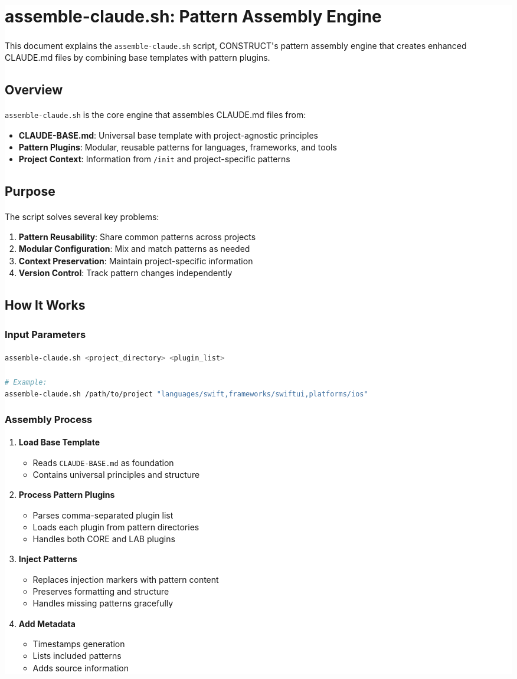 # assemble-claude.sh: Pattern Assembly Engine

This document explains the `assemble-claude.sh` script, CONSTRUCT's pattern assembly engine that creates enhanced CLAUDE.md files by combining base templates with pattern plugins.

## Overview

`assemble-claude.sh` is the core engine that assembles CLAUDE.md files from:
- **CLAUDE-BASE.md**: Universal base template with project-agnostic principles
- **Pattern Plugins**: Modular, reusable patterns for languages, frameworks, and tools
- **Project Context**: Information from `/init` and project-specific patterns

## Purpose

The script solves several key problems:
1. **Pattern Reusability**: Share common patterns across projects
2. **Modular Configuration**: Mix and match patterns as needed
3. **Context Preservation**: Maintain project-specific information
4. **Version Control**: Track pattern changes independently

## How It Works

### Input Parameters
```bash
assemble-claude.sh <project_directory> <plugin_list>

# Example:
assemble-claude.sh /path/to/project "languages/swift,frameworks/swiftui,platforms/ios"
```

### Assembly Process

1. **Load Base Template**
   - Reads `CLAUDE-BASE.md` as foundation
   - Contains universal principles and structure

2. **Process Pattern Plugins**
   - Parses comma-separated plugin list
   - Loads each plugin from pattern directories
   - Handles both CORE and LAB plugins

3. **Inject Patterns**
   - Replaces injection markers with pattern content
   - Preserves formatting and structure
   - Handles missing patterns gracefully

4. **Add Metadata**
   - Timestamps generation
   - Lists included patterns
   - Adds source information
